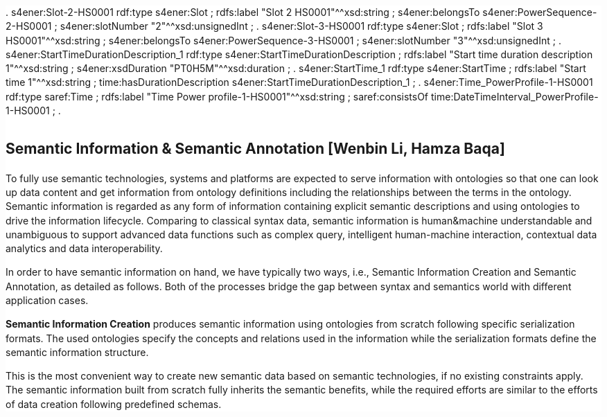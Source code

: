 .
s4ener:Slot-2-HS0001
  rdf:type s4ener:Slot ;
  rdfs:label "Slot 2 HS0001"^^xsd:string ;
  s4ener:belongsTo s4ener:PowerSequence-2-HS0001 ;
  s4ener:slotNumber "2"^^xsd:unsignedInt ;
.
s4ener:Slot-3-HS0001
  rdf:type s4ener:Slot ;
  rdfs:label "Slot 3 HS0001"^^xsd:string ;
  s4ener:belongsTo s4ener:PowerSequence-3-HS0001 ;
  s4ener:slotNumber "3"^^xsd:unsignedInt ;
.
s4ener:StartTimeDurationDescription_1
  rdf:type s4ener:StartTimeDurationDescription ;
  rdfs:label "Start time duration description 1"^^xsd:string ;
  s4ener:xsdDuration "PT0H5M"^^xsd:duration ;
.
s4ener:StartTime_1
  rdf:type s4ener:StartTime ;
  rdfs:label "Start time 1"^^xsd:string ;
  time:hasDurationDescription s4ener:StartTimeDurationDescription_1 ;
.
s4ener:Time_PowerProfile-1-HS0001
  rdf:type saref:Time ;
  rdfs:label "Time Power profile-1-HS0001"^^xsd:string ;
  saref:consistsOf time:DateTimeInterval_PowerProfile-1-HS0001 ;
.

## Semantic Information & Semantic Annotation [Wenbin Li, Hamza Baqa]

To fully use semantic technologies, systems and platforms are expected to serve information with ontologies so that one can look up data content and get information from ontology definitions including the relationships between the terms in the ontology. Semantic information is regarded as any form of information containing explicit semantic descriptions and using ontologies to drive the information lifecycle. Comparing to classical syntax data, semantic information is human&machine understandable and unambiguous to support advanced data functions such as complex query, intelligent human-machine interaction, contextual data analytics and data interoperability. 

In order to have semantic information on hand, we have typically two ways, i.e., Semantic Information Creation and Semantic Annotation, as detailed as follows. Both of the processes bridge the gap between syntax and semantics world with different application cases. 

**Semantic Information Creation** produces semantic information using ontologies from scratch following specific serialization formats. The used ontologies specify the concepts and relations used in the information while the serialization formats define the semantic information structure. 

This is the most convenient way to create new semantic data based on semantic technologies, if no existing constraints apply. The semantic information built from scratch fully inherits the semantic benefits, while the required efforts are similar to the efforts of data creation following predefined schemas. 
